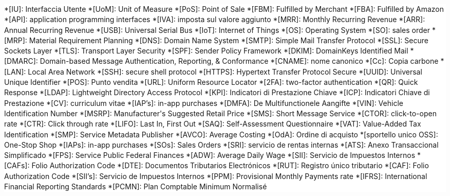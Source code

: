   *[IU]: Interfaccia Utente
  *[UoM]: Unit of Measure
  *[PoS]: Point of Sale
  *[FBM]: Fulfilled by Merchant
  *[FBA]: Fulfilled by Amazon
  *[API]: application programming interfaces
  *[IVA]: imposta sul valore aggiunto
  *[MRR]: Monthly Recurring Revenue
  *[ARR]: Annual Recurring Revenue
  *[USB]: Universal Serial Bus
  *[IoT]: Internet of Things
  *[OS]: Operating System
  *[SO]: sales order
  *[MRP]: Material Requirement Planning
  *[DNS]: Domain Name System
  *[SMTP]: Simple Mail Transfer Protocol
  *[SSL]: Secure Sockets Layer
  *[TLS]: Transport Layer Security
  *[SPF]: Sender Policy Framework
  *[DKIM]: DomainKeys Identified Mail
  *[DMARC]: Domain-based Message Authentication, Reporting, & Conformance
  *[CNAME]: nome canonico
  *[Cc]: Copia carbone
  *[LAN]: Local Area Network
  *[SSH]: secure shell protocol
  *[HTTPS]: Hypertext Transfer Protocol Secure
  *[UUID]: Universal Unique Identifier
  *[POS]: Punto vendita
  *[URL]: Uniform Resource Locator
  *[2FA]: two-factor authentication
  *[QR]: Quick Response
  *[LDAP]: Lightweight Directory Access Protocol
  *[KPI]: Indicatori di Prestazione Chiave
  *[ICP]: Indicatori Chiave di Prestazione
  *[CV]: curriculum vitae
  *[IAP’s]: in-app purchases
  *[DMFA]: De Multifunctionele Aangifte
  *[VIN]: Vehicle Identification Number
  *[MSRP]: Manufacturer's Suggested Retail Price
  *[SMS]: Short Message Service
  *[CTOR]: click-to-open rate
  *[CTR]: Click through rate
  *[LIFO]: Last In, First Out
  *[SAQ]: Self-Assessment Questionnaire
  *[VAT]: Value-Added Tax Identification
  *[SMP]: Service Metadata Publisher
  *[AVCO]: Average Costing
  *[OdA]: Ordine di acquisto
  *[sportello unico OSS]: One-Stop Shop
  *[IAPs]: in-app purchases
  *[SOs]: Sales Orders
  *[SRI]: servicio de rentas internas
  *[ATS]: Anexo Transaccional Simplificado
  *[FPS]: Service Public Federal Finances
  *[ADW]: Average Daily Wage
  *[SII]: Servicio de Impuestos Internos
  *[CAFs]: Folio Authorization Code
  *[DTE]: Documentos Tributarios Electrónicos
  *[RUT]: Registro único tributario
  *[CAF]: Folio Authorization Code
  *[SII’s]: Servicio de Impuestos Internos
  *[PPM]: Provisional Monthly Payments rate
  *[IFRS]: International Financial Reporting Standards
  *[PCMN]: Plan Comptable Minimum Normalisé